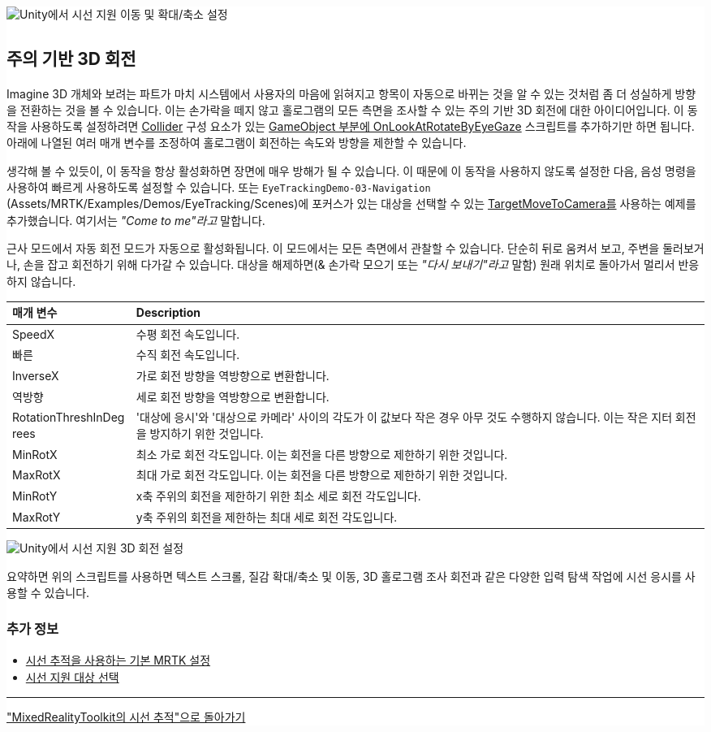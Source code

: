 ![Unity에서 시선 지원 이동 및 확대/축소 설정](../../images/eye-tracking/mrtk_et_nav_panzoom.jpg)

## <a name="attention-based-3d-rotation"></a>주의 기반 3D 회전

Imagine 3D 개체와 보려는 파트가 마치 시스템에서 사용자의 마음에 읽혀지고 항목이 자동으로 바뀌는 것을 알 수 있는 것처럼 좀 더 성실하게 방향을 전환하는 것을 볼 수 있습니다.
이는 손가락을 떼지 않고 홀로그램의 모든 측면을 조사할 수 있는 주의 기반 3D 회전에 대한 아이디어입니다.
이 동작을 사용하도록 설정하려면 [Collider](https://docs.unity3d.com/ScriptReference/Collider.html) 구성 요소가 있는 [GameObject 부분에 OnLookAtRotateByEyeGaze](xref:Microsoft.MixedReality.Toolkit.Examples.Demos.EyeTracking.OnLookAtRotateByEyeGaze) 스크립트를 추가하기만 하면 됩니다.
아래에 나열된 여러 매개 변수를 조정하여 홀로그램이 회전하는 속도와 방향을 제한할 수 있습니다.

생각해 볼 수 있듯이, 이 동작을 항상 활성화하면 장면에 매우 방해가 될 수 있습니다.
이 때문에 이 동작을 사용하지 않도록 설정한 다음, 음성 명령을 사용하여 빠르게 사용하도록 설정할 수 있습니다.
또는 `EyeTrackingDemo-03-Navigation` (Assets/MRTK/Examples/Demos/EyeTracking/Scenes)에 포커스가 있는 대상을 선택할 수 있는 [TargetMoveToCamera를](xref:Microsoft.MixedReality.Toolkit.Examples.Demos.EyeTracking.TargetMoveToCamera) 사용하는 예제를 추가했습니다. 여기서는 *"Come to me"라고* 말합니다.

근사 모드에서 자동 회전 모드가 자동으로 활성화됩니다.
이 모드에서는 모든 측면에서 관찰할 수 있습니다. 단순히 뒤로 움켜서 보고, 주변을 둘러보거나, 손을 잡고 회전하기 위해 다가갈 수 있습니다. 대상을 해제하면(& 손가락 모으기 또는 *"다시 보내기"라고* 말함) 원래 위치로 돌아가서 멀리서 반응하지 않습니다.

매개 변수 | Description
:---- | :----
SpeedX | 수평 회전 속도입니다.
빠른 | 수직 회전 속도입니다.
InverseX | 가로 회전 방향을 역방향으로 변환합니다.
역방향 | 세로 회전 방향을 역방향으로 변환합니다.
RotationThreshInDegrees | '대상에 응시'와 '대상으로 카메라' 사이의 각도가 이 값보다 작은 경우 아무 것도 수행하지 않습니다. 이는 작은 지터 회전을 방지하기 위한 것입니다.
MinRotX | 최소 가로 회전 각도입니다. 이는 회전을 다른 방향으로 제한하기 위한 것입니다.
MaxRotX | 최대 가로 회전 각도입니다. 이는 회전을 다른 방향으로 제한하기 위한 것입니다.
MinRotY | x축 주위의 회전을 제한하기 위한 최소 세로 회전 각도입니다.
MaxRotY | y축 주위의 회전을 제한하는 최대 세로 회전 각도입니다.

![Unity에서 시선 지원 3D 회전 설정](../../images/eye-tracking/mrtk_et_nav_rotate.jpg)

요약하면 위의 스크립트를 사용하면 텍스트 스크롤, 질감 확대/축소 및 이동, 3D 홀로그램 조사 회전과 같은 다양한 입력 탐색 작업에 시선 응시를 사용할 수 있습니다.

### <a name="see-also"></a>추가 정보

- [시선 추적을 사용하는 기본 MRTK 설정](eye-tracking-basic-setup.md)
- [시선 지원 대상 선택](eye-tracking-target-selection.md)

---
["MixedRealityToolkit의 시선 추적"으로 돌아가기](eye-tracking-main.md)
